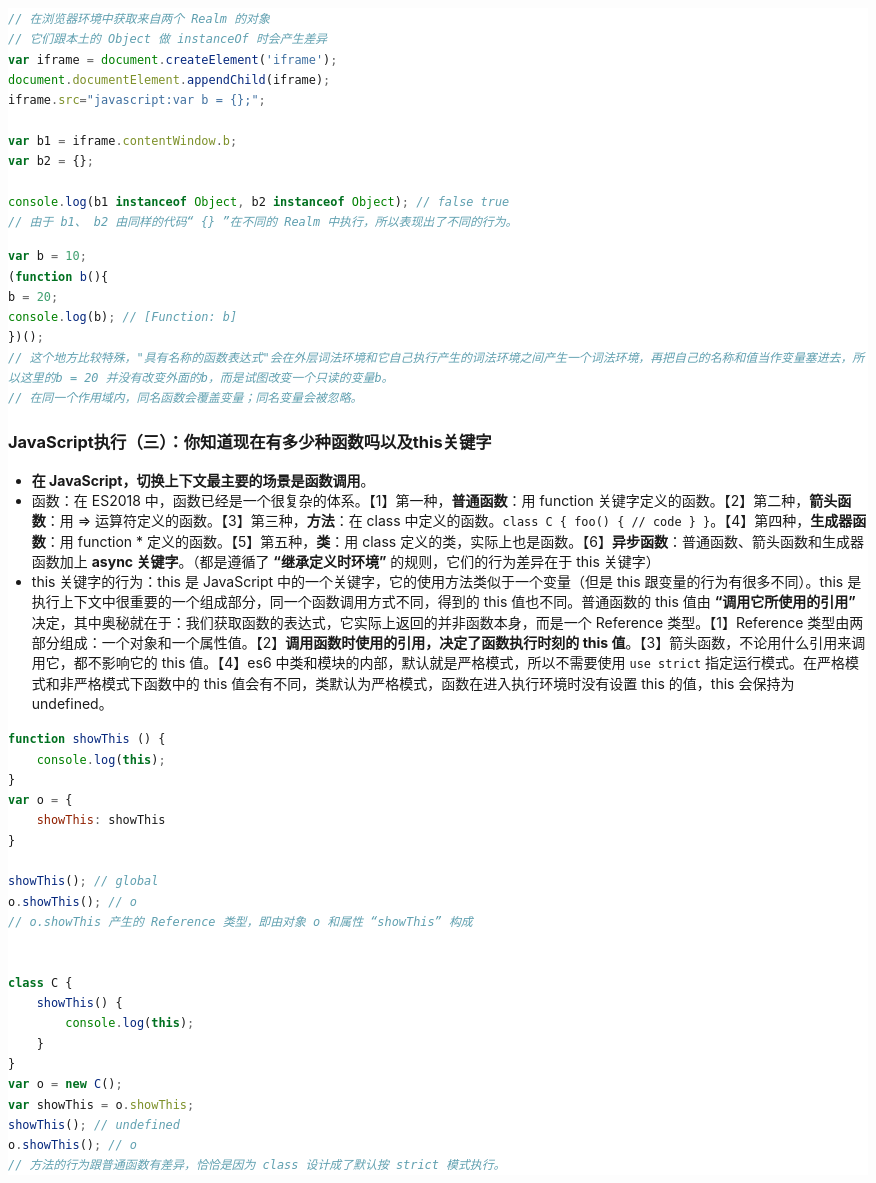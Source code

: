 ```javascript
// 在浏览器环境中获取来自两个 Realm 的对象
// 它们跟本土的 Object 做 instanceOf 时会产生差异
var iframe = document.createElement('iframe');
document.documentElement.appendChild(iframe);
iframe.src="javascript:var b = {};";

var b1 = iframe.contentWindow.b;
var b2 = {};

console.log(b1 instanceof Object, b2 instanceof Object); // false true
// 由于 b1、 b2 由同样的代码“ {} ”在不同的 Realm 中执行，所以表现出了不同的行为。
```

```javascript
var b = 10;
(function b(){
b = 20;
console.log(b); // [Function: b]
})();
// 这个地方比较特殊，"具有名称的函数表达式"会在外层词法环境和它自己执行产生的词法环境之间产生一个词法环境，再把自己的名称和值当作变量塞进去，所以这里的b = 20 并没有改变外面的b，而是试图改变一个只读的变量b。
// 在同一个作用域内，同名函数会覆盖变量；同名变量会被忽略。
```



### JavaScript执行（三）：你知道现在有多少种函数吗以及this关键字

- **在 JavaScript，切换上下文最主要的场景是函数调用**。
- 函数：在 ES2018 中，函数已经是一个很复杂的体系。【1】第一种，**普通函数**：用 function 关键字定义的函数。【2】第二种，**箭头函数**：用 => 运算符定义的函数。【3】第三种，**方法**：在 class 中定义的函数。`class C { foo() { // code } }`。【4】第四种，**生成器函数**：用 function * 定义的函数。【5】第五种，**类**：用 class 定义的类，实际上也是函数。【6】**异步函数**：普通函数、箭头函数和生成器函数加上 **async 关键字**。（都是遵循了 **“继承定义时环境”** 的规则，它们的行为差异在于 this 关键字）
- this 关键字的行为：this 是 JavaScript 中的一个关键字，它的使用方法类似于一个变量（但是 this 跟变量的行为有很多不同）。this 是执行上下文中很重要的一个组成部分，同一个函数调用方式不同，得到的 this 值也不同。普通函数的 this 值由 **“调用它所使用的引用”** 决定，其中奥秘就在于：我们获取函数的表达式，它实际上返回的并非函数本身，而是一个 Reference 类型。【1】Reference 类型由两部分组成：一个对象和一个属性值。【2】**调用函数时使用的引用，决定了函数执行时刻的 this 值**。【3】箭头函数，不论用什么引用来调用它，都不影响它的 this 值。【4】es6 中类和模块的内部，默认就是严格模式，所以不需要使用 `use strict` 指定运行模式。在严格模式和非严格模式下函数中的 this 值会有不同，类默认为严格模式，函数在进入执行环境时没有设置 this 的值，this 会保持为 undefined。

```javascript
function showThis () {
    console.log(this);
}
var o = {
    showThis: showThis
}

showThis(); // global
o.showThis(); // o
// o.showThis 产生的 Reference 类型，即由对象 o 和属性 “showThis” 构成


class C {
    showThis() {
        console.log(this);
    }
}
var o = new C();
var showThis = o.showThis;
showThis(); // undefined
o.showThis(); // o
// 方法的行为跟普通函数有差异，恰恰是因为 class 设计成了默认按 strict 模式执行。
```
